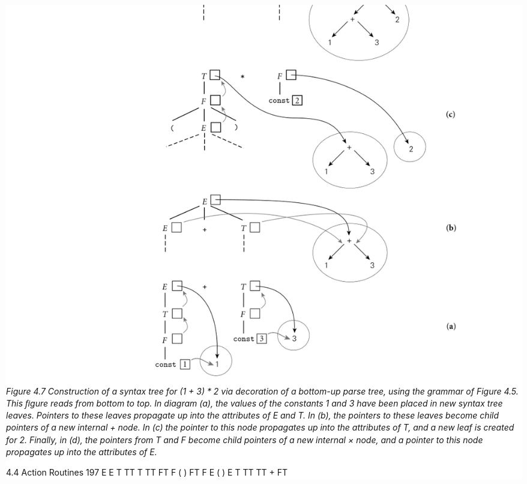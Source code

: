
![Figure 4.7 Construction of...](images/page_229_caption_Figure%204.7%20Construction%20of%20a%20syntax%20tree%20for%20%281%20%2B%203%29%20_%202%20via%20decoration%20of%20a%20bottom-up%20parse%20tree%2C%20u.png)
*Figure 4.7 Construction of a syntax tree for (1 + 3) * 2 via decoration of a bottom-up parse tree, using the grammar of Figure 4.5. This ﬁgure reads from bottom to top. In diagram (a), the values of the constants 1 and 3 have been placed in new syntax tree leaves. Pointers to these leaves propagate up into the attributes of E and T. In (b), the pointers to these leaves become child pointers of a new internal + node. In (c) the pointer to this node propagates up into the attributes of T, and a new leaf is created for 2. Finally, in (d), the pointers from T and F become child pointers of a new internal × node, and a pointer to this node propagates up into the attributes of E.*

4.4 Action Routines
197
E
E
T
TT
T
TT
FT
F
(
)
FT
F
E
(
)
E
T
TT
TT
+
FT